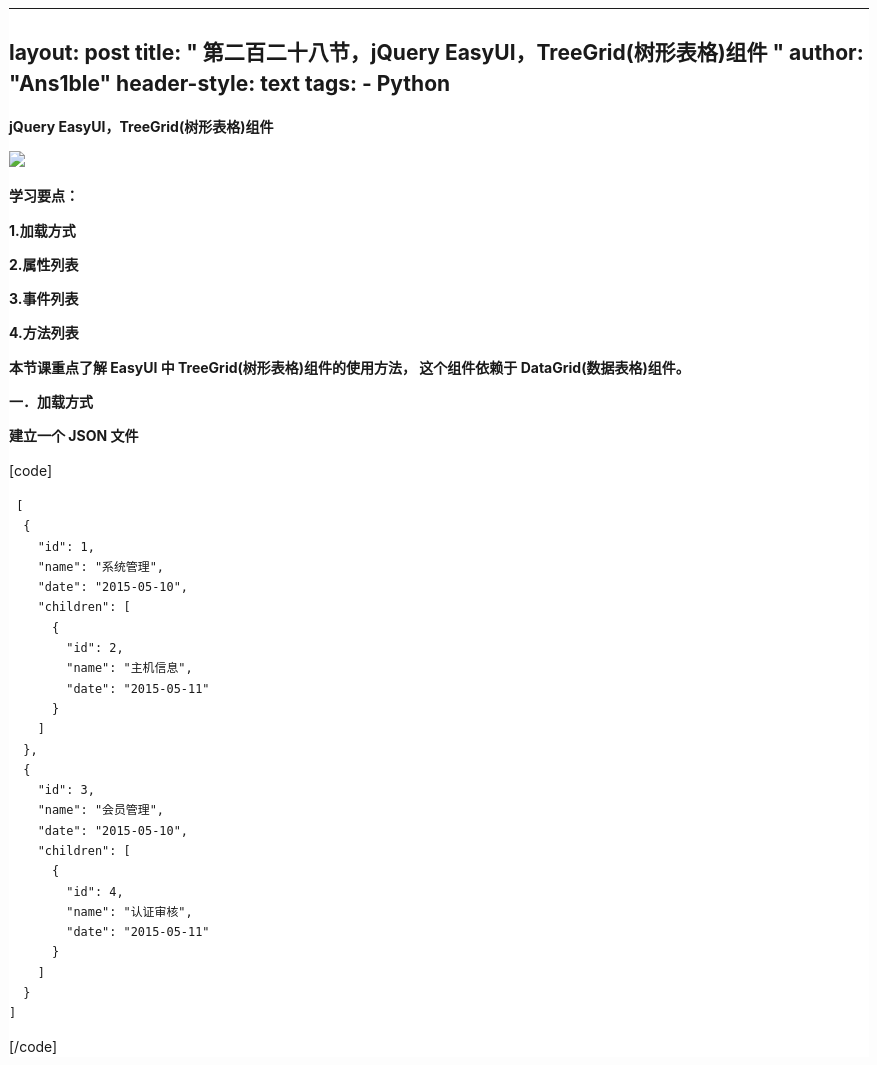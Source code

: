 
---
layout: post
title: " 第二百二十八节，jQuery EasyUI，TreeGrid(树形表格)组件 "
author: "Ans1ble"
header-style: text
tags:
      - Python
---


**jQuery EasyUI，TreeGrid(树形表格)组件**

![](https://images2015.cnblogs.com/blog/955761/201704/955761-20170423232247726-1094217643.png)

**学习要点：**

**1.加载方式**

**2.属性列表**

**3.事件列表**

**4.方法列表**



**本节课重点了解 EasyUI 中 TreeGrid(树形表格)组件的使用方法， 这个组件依赖于 DataGrid(数据表格)组件。**



**一．加载方式**

**建立一个 JSON 文件**

[code]

     [
      {
        "id": 1,
        "name": "系统管理",
        "date": "2015-05-10",
        "children": [
          {
            "id": 2,
            "name": "主机信息",
            "date": "2015-05-11"
          }
        ]
      },
      {
        "id": 3,
        "name": "会员管理",
        "date": "2015-05-10",
        "children": [
          {
            "id": 4,
            "name": "认证审核",
            "date": "2015-05-11"
          }
        ]
      }
    ]
[/code]
